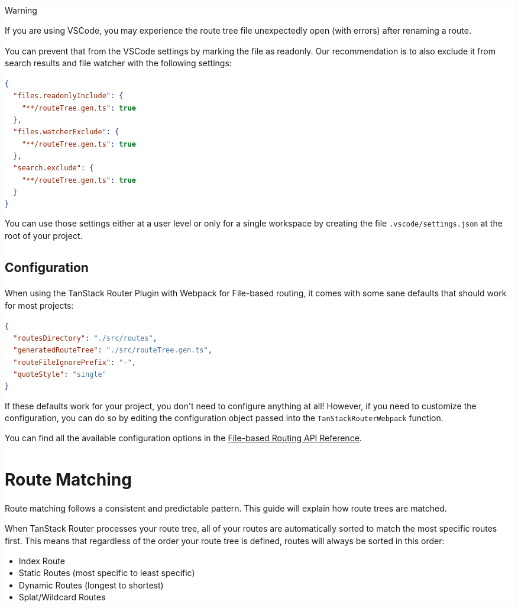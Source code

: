 > [!WARNING]
> If you are using VSCode, you may experience the route tree file unexpectedly open (with errors) after renaming a route.

You can prevent that from the VSCode settings by marking the file as readonly. Our recommendation is to also exclude it from search results and file watcher with the following settings:

```json
{
  "files.readonlyInclude": {
    "**/routeTree.gen.ts": true
  },
  "files.watcherExclude": {
    "**/routeTree.gen.ts": true
  },
  "search.exclude": {
    "**/routeTree.gen.ts": true
  }
}
```

You can use those settings either at a user level or only for a single workspace by creating the file `.vscode/settings.json` at the root of your project.

## Configuration

When using the TanStack Router Plugin with Webpack for File-based routing, it comes with some sane defaults that should work for most projects:

```json
{
  "routesDirectory": "./src/routes",
  "generatedRouteTree": "./src/routeTree.gen.ts",
  "routeFileIgnorePrefix": "-",
  "quoteStyle": "single"
}
```

If these defaults work for your project, you don't need to configure anything at all! However, if you need to customize the configuration, you can do so by editing the configuration object passed into the `TanStackRouterWebpack` function.

You can find all the available configuration options in the [File-based Routing API Reference](../../../../api/file-based-routing.md).

# Route Matching

Route matching follows a consistent and predictable pattern. This guide will explain how route trees are matched.

When TanStack Router processes your route tree, all of your routes are automatically sorted to match the most specific routes first. This means that regardless of the order your route tree is defined, routes will always be sorted in this order:

- Index Route
- Static Routes (most specific to least specific)
- Dynamic Routes (longest to shortest)
- Splat/Wildcard Routes


[//]: # 'SupportedBundlersList'
[//]: # 'SupportedBundlersList'
[//]: # 'BundlerConfiguration'
[//]: # 'BundlerConfiguration'
[//]: # 'AfterScripts'
[//]: # 'AfterScripts'
[//]: # 'TargetConfiguration'
[//]: # 'TargetConfiguration'
[//]: # 'BundlerConfiguration'
[//]: # 'BundlerConfiguration'
[//]: # 'BundlerConfiguration'
[//]: # 'BundlerConfiguration'
[//]: # 'BundlerConfiguration'
[//]: # 'BundlerConfiguration'